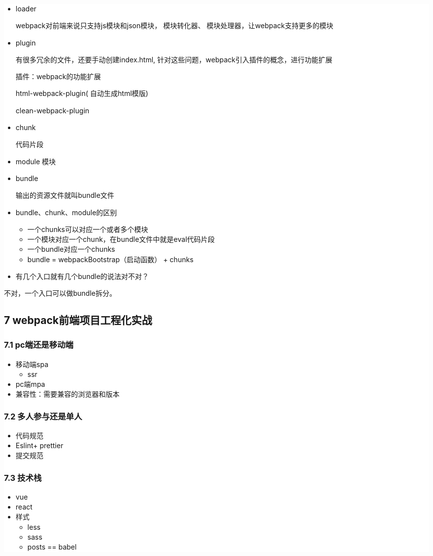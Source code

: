 * loader

  webpack对前端来说只支持js模块和json模块， 模块转化器、 模块处理器，让webpack支持更多的模块

* plugin

  有很多冗余的文件，还要手动创建index.html,  针对这些问题，webpack引入插件的概念，进行功能扩展

  插件：webpack的功能扩展 

  html-webpack-plugin(  自动生成html模版)

  clean-webpack-plugin

* chunk

  代码片段

* module 模块

* bundle

  输出的资源文件就叫bundle文件

* bundle、chunk、module的区别
  * 一个chunks可以对应一个或者多个模块
  * 一个模块对应一个chunk，在bundle文件中就是eval代码片段
  * 一个bundle对应一个chunks
  * bundle = webpackBootstrap（启动函数） + chunks

*  有几个入口就有几个bundle的说法对不对？

  不对，一个入口可以做bundle拆分。

## 7 webpack前端项目工程化实战

### 7.1 pc端还是移动端

* 移动端spa
  * ssr
* pc端mpa
* 兼容性：需要兼容的浏览器和版本

### 7.2 多人参与还是单人

* 代码规范
* Eslint+ prettier
* 提交规范

### 7.3 技术栈

* vue
* react
* 样式
  * less
  * sass
  * posts == babel
